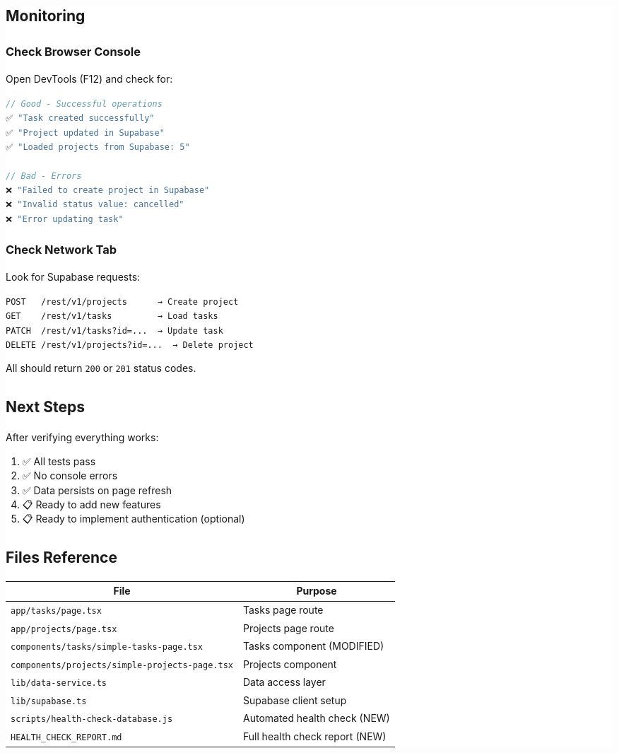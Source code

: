 ## Monitoring

### Check Browser Console

Open DevTools (F12) and check for:

```javascript
// Good - Successful operations
✅ "Task created successfully"
✅ "Project updated in Supabase"
✅ "Loaded projects from Supabase: 5"

// Bad - Errors
❌ "Failed to create project in Supabase"
❌ "Invalid status value: cancelled"
❌ "Error updating task"
```

### Check Network Tab

Look for Supabase requests:

```
POST   /rest/v1/projects      → Create project
GET    /rest/v1/tasks         → Load tasks
PATCH  /rest/v1/tasks?id=...  → Update task
DELETE /rest/v1/projects?id=...  → Delete project
```

All should return `200` or `201` status codes.

## Next Steps

After verifying everything works:

1. ✅ All tests pass
2. ✅ No console errors
3. ✅ Data persists on page refresh
4. 📋 Ready to add new features
5. 📋 Ready to implement authentication (optional)

## Files Reference

| File | Purpose |
|------|---------|
| `app/tasks/page.tsx` | Tasks page route |
| `app/projects/page.tsx` | Projects page route |
| `components/tasks/simple-tasks-page.tsx` | Tasks component (MODIFIED) |
| `components/projects/simple-projects-page.tsx` | Projects component |
| `lib/data-service.ts` | Data access layer |
| `lib/supabase.ts` | Supabase client setup |
| `scripts/health-check-database.js` | Automated health check (NEW) |
| `HEALTH_CHECK_REPORT.md` | Full health check report (NEW) |
